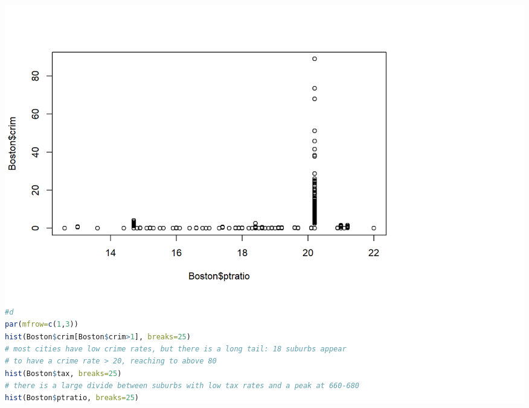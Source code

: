 <img src="02-S01_files/figure-html/boston-solution-6.png" width="672" />

```r
#d
par(mfrow=c(1,3))
hist(Boston$crim[Boston$crim>1], breaks=25)
# most cities have low crime rates, but there is a long tail: 18 suburbs appear
# to have a crime rate > 20, reaching to above 80
hist(Boston$tax, breaks=25)
# there is a large divide between suburbs with low tax rates and a peak at 660-680
hist(Boston$ptratio, breaks=25)
```
